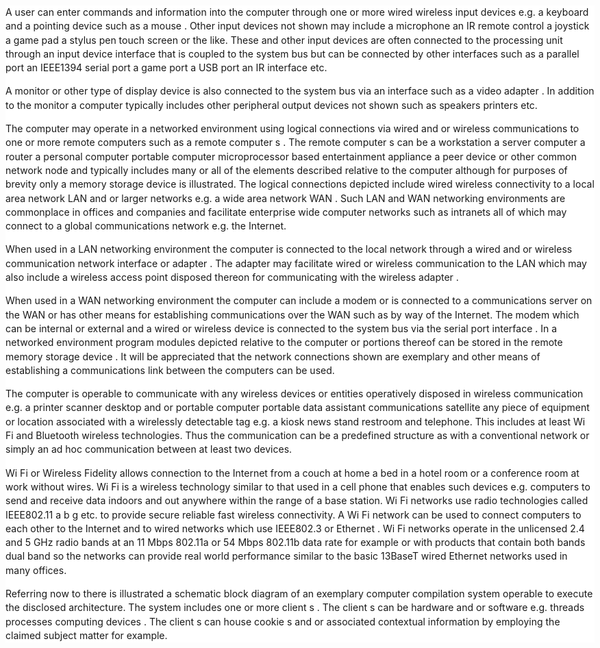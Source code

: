 A user can enter commands and information into the computer through one or more wired wireless input devices e.g. a keyboard and a pointing device such as a mouse . Other input devices not shown may include a microphone an IR remote control a joystick a game pad a stylus pen touch screen or the like. These and other input devices are often connected to the processing unit through an input device interface that is coupled to the system bus but can be connected by other interfaces such as a parallel port an IEEE1394 serial port a game port a USB port an IR interface etc.

A monitor or other type of display device is also connected to the system bus via an interface such as a video adapter . In addition to the monitor a computer typically includes other peripheral output devices not shown such as speakers printers etc.

The computer may operate in a networked environment using logical connections via wired and or wireless communications to one or more remote computers such as a remote computer s . The remote computer s can be a workstation a server computer a router a personal computer portable computer microprocessor based entertainment appliance a peer device or other common network node and typically includes many or all of the elements described relative to the computer although for purposes of brevity only a memory storage device is illustrated. The logical connections depicted include wired wireless connectivity to a local area network LAN and or larger networks e.g. a wide area network WAN . Such LAN and WAN networking environments are commonplace in offices and companies and facilitate enterprise wide computer networks such as intranets all of which may connect to a global communications network e.g. the Internet.

When used in a LAN networking environment the computer is connected to the local network through a wired and or wireless communication network interface or adapter . The adapter may facilitate wired or wireless communication to the LAN which may also include a wireless access point disposed thereon for communicating with the wireless adapter .

When used in a WAN networking environment the computer can include a modem or is connected to a communications server on the WAN or has other means for establishing communications over the WAN such as by way of the Internet. The modem which can be internal or external and a wired or wireless device is connected to the system bus via the serial port interface . In a networked environment program modules depicted relative to the computer or portions thereof can be stored in the remote memory storage device . It will be appreciated that the network connections shown are exemplary and other means of establishing a communications link between the computers can be used.

The computer is operable to communicate with any wireless devices or entities operatively disposed in wireless communication e.g. a printer scanner desktop and or portable computer portable data assistant communications satellite any piece of equipment or location associated with a wirelessly detectable tag e.g. a kiosk news stand restroom and telephone. This includes at least Wi Fi and Bluetooth wireless technologies. Thus the communication can be a predefined structure as with a conventional network or simply an ad hoc communication between at least two devices.

Wi Fi or Wireless Fidelity allows connection to the Internet from a couch at home a bed in a hotel room or a conference room at work without wires. Wi Fi is a wireless technology similar to that used in a cell phone that enables such devices e.g. computers to send and receive data indoors and out anywhere within the range of a base station. Wi Fi networks use radio technologies called IEEE802.11 a b g etc. to provide secure reliable fast wireless connectivity. A Wi Fi network can be used to connect computers to each other to the Internet and to wired networks which use IEEE802.3 or Ethernet . Wi Fi networks operate in the unlicensed 2.4 and 5 GHz radio bands at an 11 Mbps 802.11a or 54 Mbps 802.11b data rate for example or with products that contain both bands dual band so the networks can provide real world performance similar to the basic 13BaseT wired Ethernet networks used in many offices.

Referring now to there is illustrated a schematic block diagram of an exemplary computer compilation system operable to execute the disclosed architecture. The system includes one or more client s . The client s can be hardware and or software e.g. threads processes computing devices . The client s can house cookie s and or associated contextual information by employing the claimed subject matter for example.
